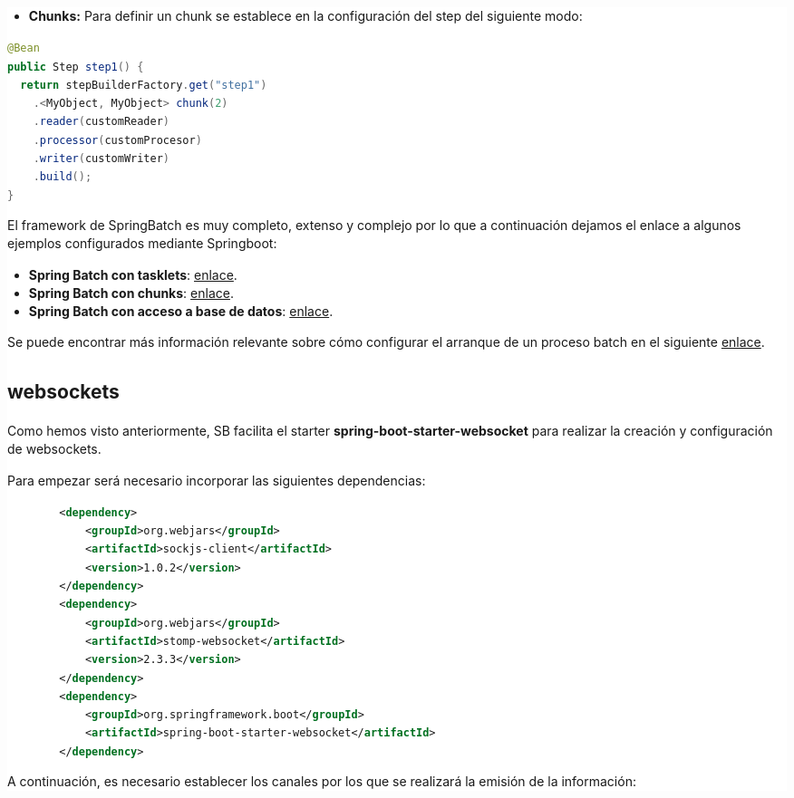 - **Chunks:** Para definir un chunk se establece en la configuración del step del siguiente modo:

```java
@Bean
public Step step1() {
  return stepBuilderFactory.get("step1")
    .<MyObject, MyObject> chunk(2)
    .reader(customReader)
    .processor(customProcesor)
    .writer(customWriter)
    .build();
}
```

El framework de SpringBatch es muy completo, extenso y complejo por lo que a continuación dejamos el enlace a algunos ejemplos configurados mediante Springboot:

- **Spring Batch con tasklets**: [enlace](https://github.com/maldiny/SpringBoot-en-Castellano/tree/master/Ejemplos/SpringBootSpringBatchTasklet).
- **Spring Batch con chunks**: [enlace](https://github.com/maldiny/SpringBoot-en-Castellano/tree/master/Ejemplos/SpringBootSpringBatchChunk).
- **Spring Batch con acceso a base de datos**: [enlace](https://github.com/maldiny/SpringBoot-en-Castellano/tree/master/Ejemplos/SpringBootSpringBatchDatabaseReaderWriter).

Se puede encontrar más información relevante sobre cómo configurar el arranque de un proceso batch en el siguiente [enlace](https://docs.spring.io/spring-batch/trunk/apidocs/org/springframework/batch/core/configuration/annotation/EnableBatchProcessing.html).

## websockets

Como hemos visto anteriormente, SB facilita el starter **spring-boot-starter-websocket** para realizar la creación y configuración de websockets.

Para empezar será necesario incorporar las siguientes dependencias:

```xml
		<dependency>
			<groupId>org.webjars</groupId>
			<artifactId>sockjs-client</artifactId>
			<version>1.0.2</version>
		</dependency>
		<dependency>
			<groupId>org.webjars</groupId>
			<artifactId>stomp-websocket</artifactId>
			<version>2.3.3</version>
		</dependency>
		<dependency>
			<groupId>org.springframework.boot</groupId>
			<artifactId>spring-boot-starter-websocket</artifactId>
		</dependency>
```

A continuación, es necesario establecer los canales por los que se realizará la emisión de la información:
